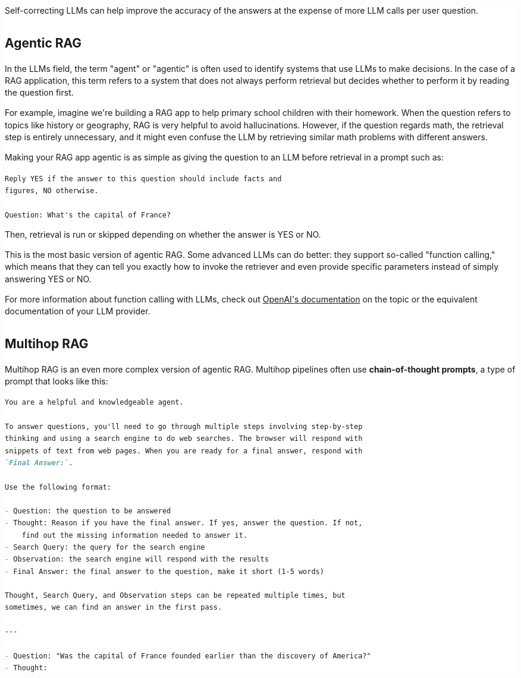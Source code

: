 Self-correcting LLMs can help improve the accuracy of the answers at the expense of more LLM calls per user question.

## Agentic RAG

In the LLMs field, the term "agent" or "agentic" is often used to identify systems that use LLMs to make decisions. In the case of a RAG application, this term refers to a system that does not always perform retrieval but decides whether to perform it by reading the question first.

For example, imagine we're building a RAG app to help primary school children with their homework. When the question refers to topics like history or geography, RAG is very helpful to avoid hallucinations. However, if the question regards math, the retrieval step is entirely unnecessary, and it might even confuse the LLM by retrieving similar math problems with different answers.

Making your RAG app agentic is as simple as giving the question to an LLM before retrieval in a prompt such as:

```markdown
Reply YES if the answer to this question should include facts and 
figures, NO otherwise.

Question: What's the capital of France?
```
Then, retrieval is run or skipped depending on whether the answer is YES or NO.

This is the most basic version of agentic RAG. Some advanced LLMs can do better: they support so-called "function calling," which means that they can tell you exactly how to invoke the retriever and even provide specific parameters instead of simply answering YES or NO.

For more information about function calling with LLMs, check out [OpenAI's documentation](https://platform.openai.com/docs/guides/function-calling) on the topic or the equivalent documentation of your LLM provider.

## Multihop RAG 

Multihop RAG is an even more complex version of agentic RAG. Multihop pipelines often use **chain-of-thought prompts**, a type of prompt that looks like this:

```markdown
You are a helpful and knowledgeable agent.

To answer questions, you'll need to go through multiple steps involving step-by-step 
thinking and using a search engine to do web searches. The browser will respond with 
snippets of text from web pages. When you are ready for a final answer, respond with 
`Final Answer:`.

Use the following format:

- Question: the question to be answered
- Thought: Reason if you have the final answer. If yes, answer the question. If not, 
    find out the missing information needed to answer it.
- Search Query: the query for the search engine
- Observation: the search engine will respond with the results
- Final Answer: the final answer to the question, make it short (1-5 words)

Thought, Search Query, and Observation steps can be repeated multiple times, but 
sometimes, we can find an answer in the first pass.

---

- Question: "Was the capital of France founded earlier than the discovery of America?"
- Thought: 
```

